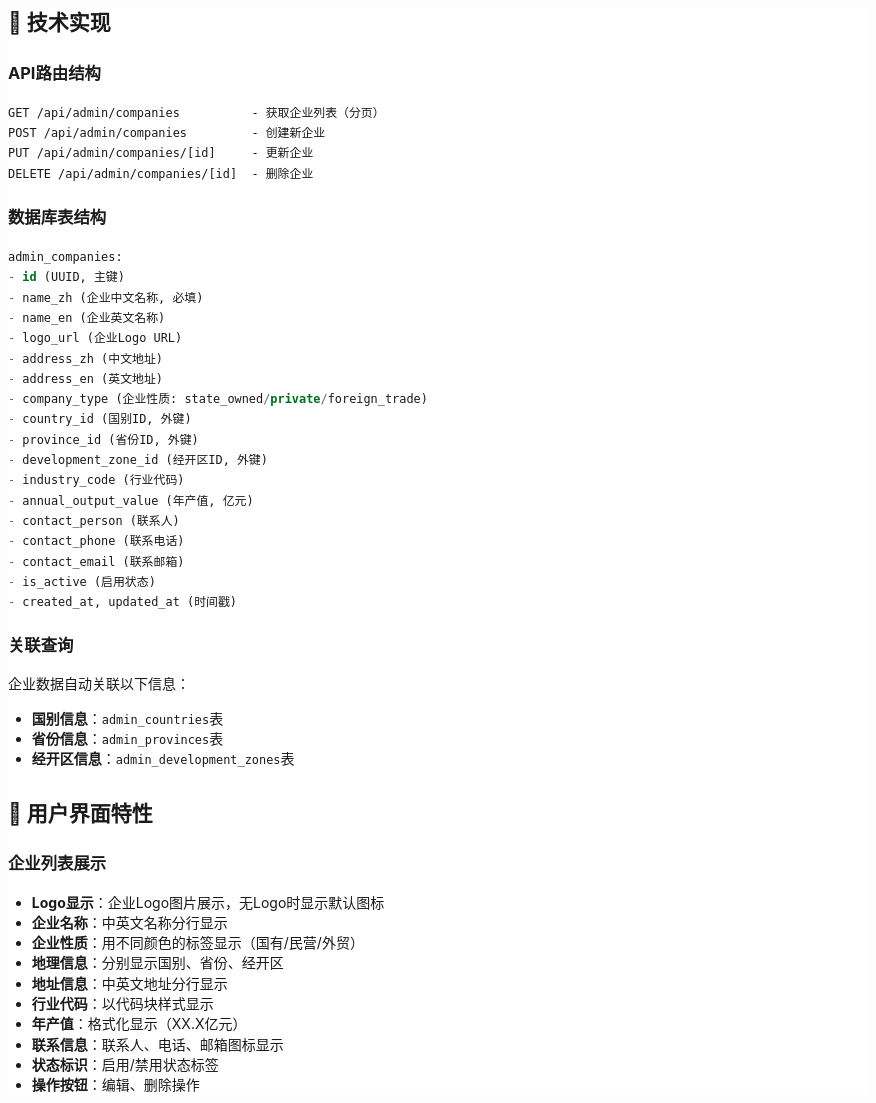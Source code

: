 ## 🔧 技术实现

### API路由结构
```
GET /api/admin/companies          - 获取企业列表（分页）
POST /api/admin/companies         - 创建新企业
PUT /api/admin/companies/[id]     - 更新企业
DELETE /api/admin/companies/[id]  - 删除企业
```

### 数据库表结构
```sql
admin_companies:
- id (UUID, 主键)
- name_zh (企业中文名称, 必填)
- name_en (企业英文名称)
- logo_url (企业Logo URL)
- address_zh (中文地址)
- address_en (英文地址)
- company_type (企业性质: state_owned/private/foreign_trade)
- country_id (国别ID, 外键)
- province_id (省份ID, 外键)
- development_zone_id (经开区ID, 外键)
- industry_code (行业代码)
- annual_output_value (年产值, 亿元)
- contact_person (联系人)
- contact_phone (联系电话)
- contact_email (联系邮箱)
- is_active (启用状态)
- created_at, updated_at (时间戳)
```

### 关联查询
企业数据自动关联以下信息：
- **国别信息**：`admin_countries`表
- **省份信息**：`admin_provinces`表  
- **经开区信息**：`admin_development_zones`表

## 🎨 用户界面特性

### 企业列表展示
- **Logo显示**：企业Logo图片展示，无Logo时显示默认图标
- **企业名称**：中英文名称分行显示
- **企业性质**：用不同颜色的标签显示（国有/民营/外贸）
- **地理信息**：分别显示国别、省份、经开区
- **地址信息**：中英文地址分行显示
- **行业代码**：以代码块样式显示
- **年产值**：格式化显示（XX.X亿元）
- **联系信息**：联系人、电话、邮箱图标显示
- **状态标识**：启用/禁用状态标签
- **操作按钮**：编辑、删除操作
